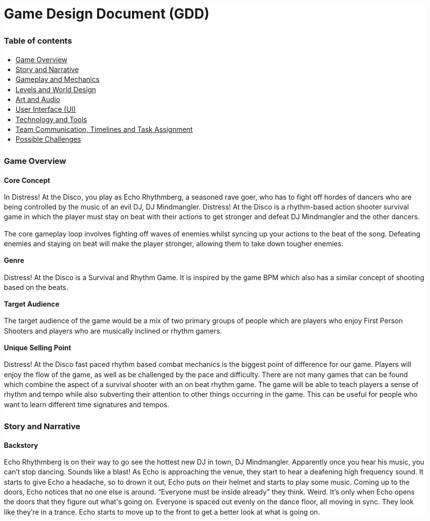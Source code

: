 # Game Design Document (GDD)

### Table of contents
* [Game Overview](#game-overview)
* [Story and Narrative](#story-and-narrative)
* [Gameplay and Mechanics](#gameplay-and-mechanics)
* [Levels and World Design](#levels-and-world-design)
* [Art and Audio](#art-and-audio)
* [User Interface (UI)](#user-interface-ui)
* [Technology and Tools](#technology-and-tools)
* [Team Communication, Timelines and Task Assignment](#team-communication-timelines-and-task-assignment)
* [Possible Challenges](#possible-challenges)

### Game Overview

**Core Concept**

In Distress! At the Disco, you play as Echo Rhythmberg, a seasoned rave goer, who has to fight off hordes of dancers who are being controlled by the music of an evil DJ, DJ Mindmangler. Distress! At the Disco is a rhythm-based action shooter survival game in which the player must stay on beat with their actions to get stronger and defeat DJ Mindmangler and the other dancers.

The core gameplay loop involves fighting off waves of enemies whilst syncing up your actions to the beat of the song. Defeating enemies and staying on beat will make the player stronger, allowing them to take down tougher enemies. 

**Genre**

Distress! At the Disco is a Survival and Rhythm Game. It is inspired by the game BPM which also has a similar concept of shooting based on the beats.	

**Target Audience**

The target audience of the game would be a mix of two primary groups of people which are players who enjoy First Person Shooters and players who are musically inclined or rhythm gamers.

**Unique Selling Point**

Distress! At the Disco fast paced rhythm based combat mechanics is the biggest point of difference for our game. Players will enjoy the flow of the game, as well as be challenged by the pace and difficulty. There are not many games that can be found which combine the aspect of a survival shooter with an on beat rhythm game. The game will be able to teach players a sense of rhythm and tempo while also subverting their attention to other things occurring in the game. This can be useful for people who want to learn different time signatures and tempos.

### Story and Narrative

**Backstory**

Echo Rhythmberg is on their way to go see the hottest new DJ in town, DJ Mindmangler. Apparently once you hear his music, you can’t stop dancing. Sounds like a blast! As Echo is approaching the venue, they start to hear a deafening high frequency sound. It starts to give Echo a headache, so to drown it out, Echo puts on their helmet and starts to play some music. Coming up to the doors, Echo notices that no one else is around. “Everyone must be inside already” they think. Weird. It’s only when Echo opens the doors that they figure out what's going on. Everyone is spaced out evenly on the dance floor, all moving in sync. They look like they’re in a trance. Echo starts to move up to the front to get a better look at what is going on.
